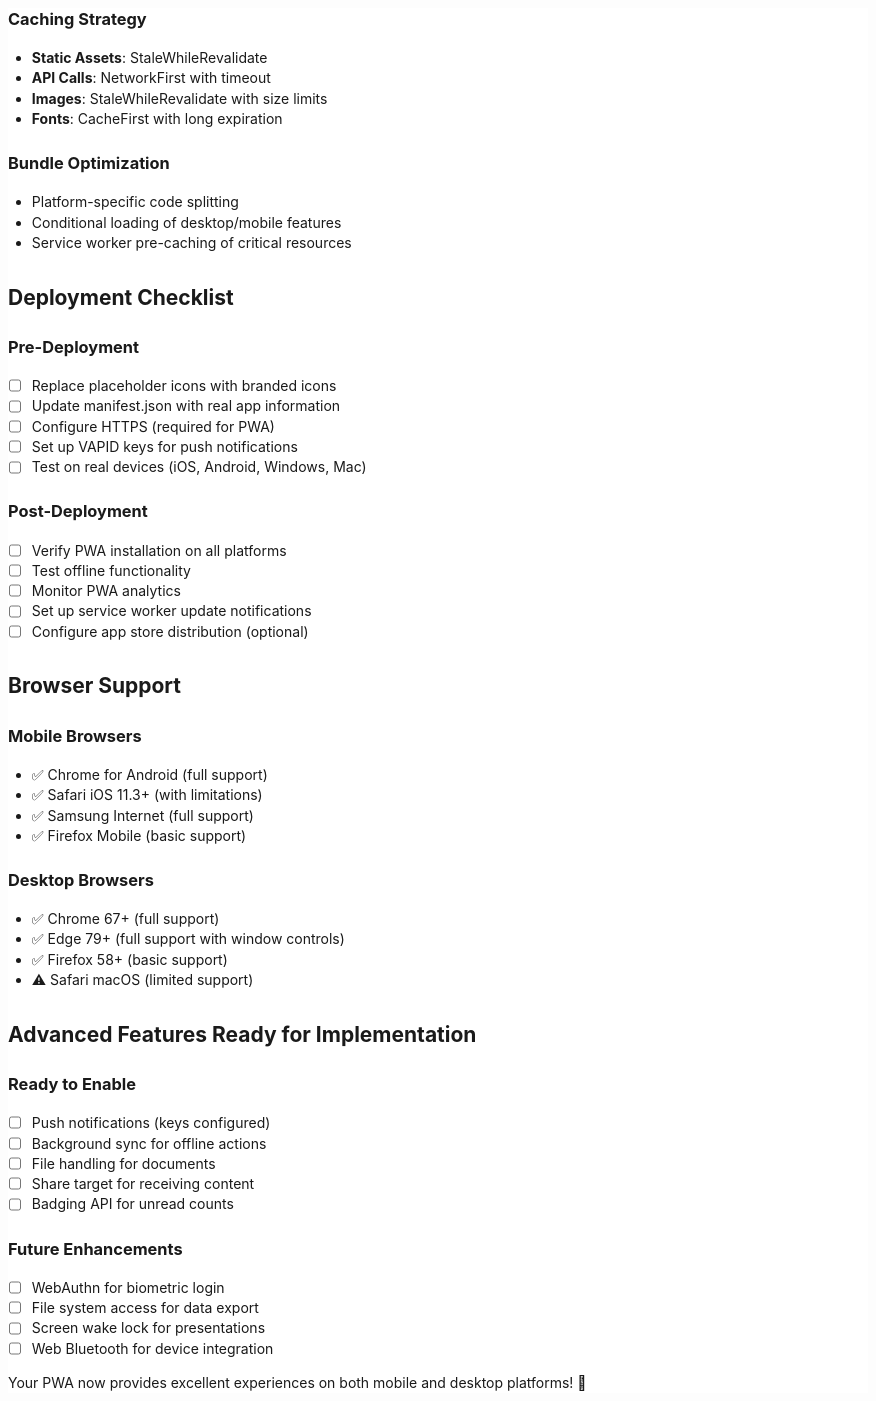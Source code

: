 ### Caching Strategy
- **Static Assets**: StaleWhileRevalidate
- **API Calls**: NetworkFirst with timeout
- **Images**: StaleWhileRevalidate with size limits
- **Fonts**: CacheFirst with long expiration

### Bundle Optimization
- Platform-specific code splitting
- Conditional loading of desktop/mobile features
- Service worker pre-caching of critical resources

## Deployment Checklist

### Pre-Deployment
- [ ] Replace placeholder icons with branded icons
- [ ] Update manifest.json with real app information
- [ ] Configure HTTPS (required for PWA)
- [ ] Set up VAPID keys for push notifications
- [ ] Test on real devices (iOS, Android, Windows, Mac)

### Post-Deployment
- [ ] Verify PWA installation on all platforms
- [ ] Test offline functionality
- [ ] Monitor PWA analytics
- [ ] Set up service worker update notifications
- [ ] Configure app store distribution (optional)

## Browser Support

### Mobile Browsers
- ✅ Chrome for Android (full support)
- ✅ Safari iOS 11.3+ (with limitations)
- ✅ Samsung Internet (full support)
- ✅ Firefox Mobile (basic support)

### Desktop Browsers
- ✅ Chrome 67+ (full support)
- ✅ Edge 79+ (full support with window controls)
- ✅ Firefox 58+ (basic support)
- ⚠️ Safari macOS (limited support)

## Advanced Features Ready for Implementation

### Ready to Enable
- [ ] Push notifications (keys configured)
- [ ] Background sync for offline actions
- [ ] File handling for documents
- [ ] Share target for receiving content
- [ ] Badging API for unread counts

### Future Enhancements
- [ ] WebAuthn for biometric login
- [ ] File system access for data export
- [ ] Screen wake lock for presentations
- [ ] Web Bluetooth for device integration

Your PWA now provides excellent experiences on both mobile and desktop platforms! 🎉
